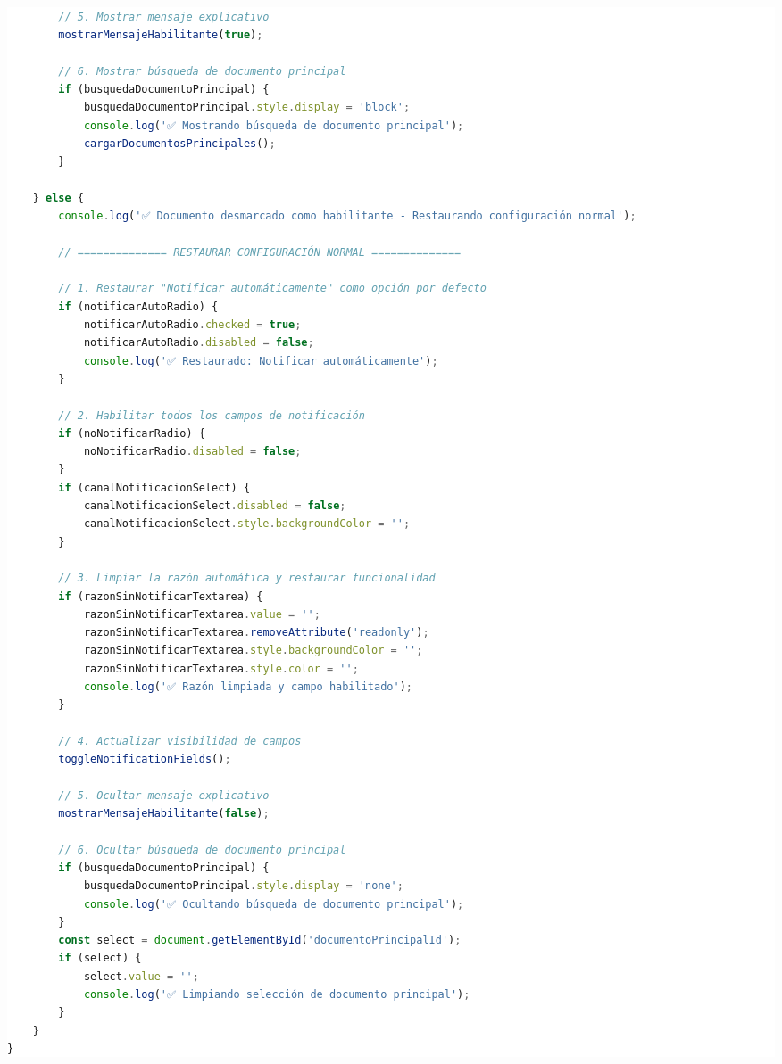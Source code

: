 ```javascript
        // 5. Mostrar mensaje explicativo
        mostrarMensajeHabilitante(true);
        
        // 6. Mostrar búsqueda de documento principal
        if (busquedaDocumentoPrincipal) {
            busquedaDocumentoPrincipal.style.display = 'block';
            console.log('✅ Mostrando búsqueda de documento principal');
            cargarDocumentosPrincipales();
        }
        
    } else {
        console.log('✅ Documento desmarcado como habilitante - Restaurando configuración normal');
        
        // ============== RESTAURAR CONFIGURACIÓN NORMAL ==============
        
        // 1. Restaurar "Notificar automáticamente" como opción por defecto
        if (notificarAutoRadio) {
            notificarAutoRadio.checked = true;
            notificarAutoRadio.disabled = false;
            console.log('✅ Restaurado: Notificar automáticamente');
        }
        
        // 2. Habilitar todos los campos de notificación
        if (noNotificarRadio) {
            noNotificarRadio.disabled = false;
        }
        if (canalNotificacionSelect) {
            canalNotificacionSelect.disabled = false;
            canalNotificacionSelect.style.backgroundColor = '';
        }
        
        // 3. Limpiar la razón automática y restaurar funcionalidad
        if (razonSinNotificarTextarea) {
            razonSinNotificarTextarea.value = '';
            razonSinNotificarTextarea.removeAttribute('readonly');
            razonSinNotificarTextarea.style.backgroundColor = '';
            razonSinNotificarTextarea.style.color = '';
            console.log('✅ Razón limpiada y campo habilitado');
        }
        
        // 4. Actualizar visibilidad de campos
        toggleNotificationFields();
        
        // 5. Ocultar mensaje explicativo
        mostrarMensajeHabilitante(false);
        
        // 6. Ocultar búsqueda de documento principal
        if (busquedaDocumentoPrincipal) {
            busquedaDocumentoPrincipal.style.display = 'none';
            console.log('✅ Ocultando búsqueda de documento principal');
        }
        const select = document.getElementById('documentoPrincipalId');
        if (select) {
            select.value = '';
            console.log('✅ Limpiando selección de documento principal');
        }
    }
}
```
